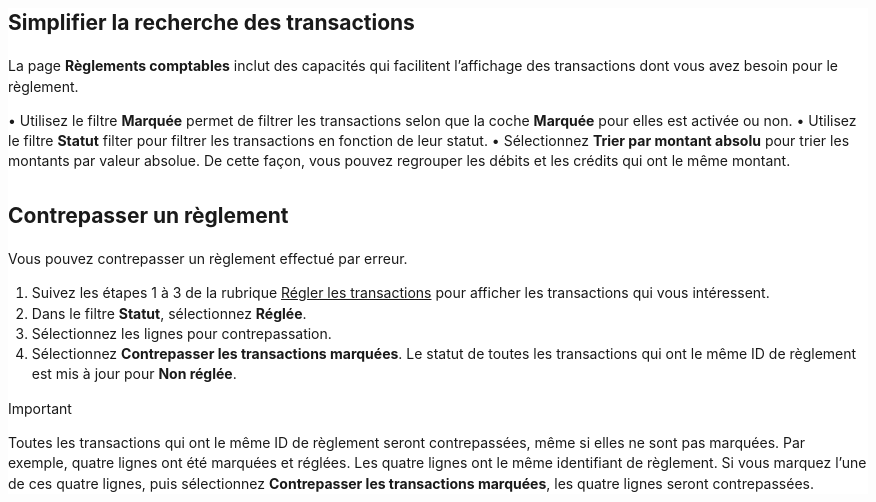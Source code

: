 ## <a name="make-transactions-easier-to-find"></a>Simplifier la recherche des transactions

La page **Règlements comptables** inclut des capacités qui facilitent l’affichage des transactions dont vous avez besoin pour le règlement.

• Utilisez le filtre **Marquée** permet de filtrer les transactions selon que la coche **Marquée** pour elles est activée ou non.
• Utilisez le filtre **Statut** filter pour filtrer les transactions en fonction de leur statut.
• Sélectionnez **Trier par montant absolu** pour trier les montants par valeur absolue. De cette façon, vous pouvez regrouper les débits et les crédits qui ont le même montant.

## <a name="reverse-a-settlement"></a>Contrepasser un règlement

Vous pouvez contrepasser un règlement effectué par erreur.

1.  Suivez les étapes 1 à 3 de la rubrique [Régler les transactions](#settle-transactions) pour afficher les transactions qui vous intéressent.
2.  Dans le filtre **Statut**, sélectionnez **Réglée**.
3.  Sélectionnez les lignes pour contrepassation.
4.  Sélectionnez **Contrepasser les transactions marquées**. Le statut de toutes les transactions qui ont le même ID de règlement est mis à jour pour **Non réglée**.

> [!IMPORTANT]
> Toutes les transactions qui ont le même ID de règlement seront contrepassées, même si elles ne sont pas marquées. Par exemple, quatre lignes ont été marquées et réglées. Les quatre lignes ont le même identifiant de règlement. Si vous marquez l’une de ces quatre lignes, puis sélectionnez **Contrepasser les transactions marquées**, les quatre lignes seront contrepassées.






